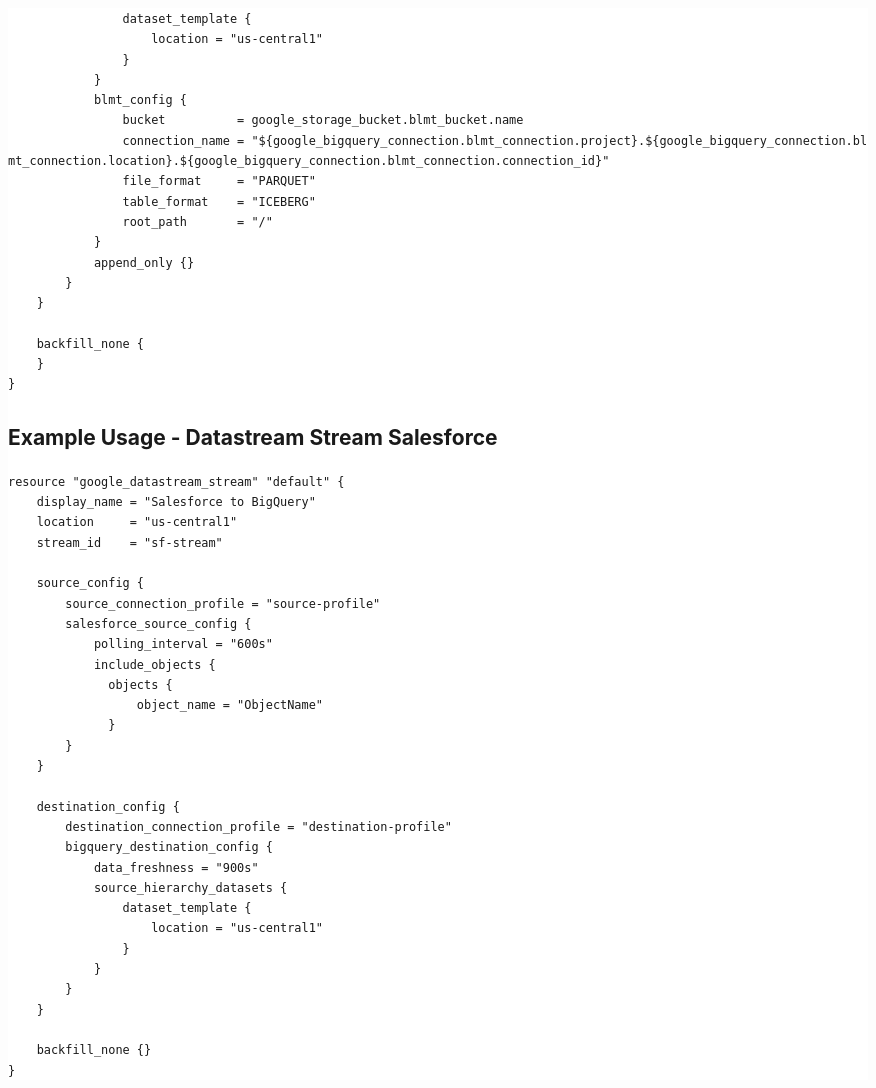 ```hcl
                dataset_template {
                    location = "us-central1"
                }
            }
            blmt_config {
                bucket          = google_storage_bucket.blmt_bucket.name
                connection_name = "${google_bigquery_connection.blmt_connection.project}.${google_bigquery_connection.blmt_connection.location}.${google_bigquery_connection.blmt_connection.connection_id}"
                file_format     = "PARQUET"
                table_format    = "ICEBERG"
                root_path       = "/"
            }
            append_only {}
        }
    }

    backfill_none {
    }
}
```
## Example Usage - Datastream Stream Salesforce


```hcl
resource "google_datastream_stream" "default" {
    display_name = "Salesforce to BigQuery"
    location     = "us-central1"
    stream_id    = "sf-stream"

    source_config {
        source_connection_profile = "source-profile"
        salesforce_source_config {
            polling_interval = "600s"
            include_objects {
              objects {
                  object_name = "ObjectName"
              }
        }
    }

    destination_config {
        destination_connection_profile = "destination-profile"
        bigquery_destination_config {
            data_freshness = "900s"
            source_hierarchy_datasets {
                dataset_template {
                    location = "us-central1"
                }
            }
        }
    }

    backfill_none {}
}
```
